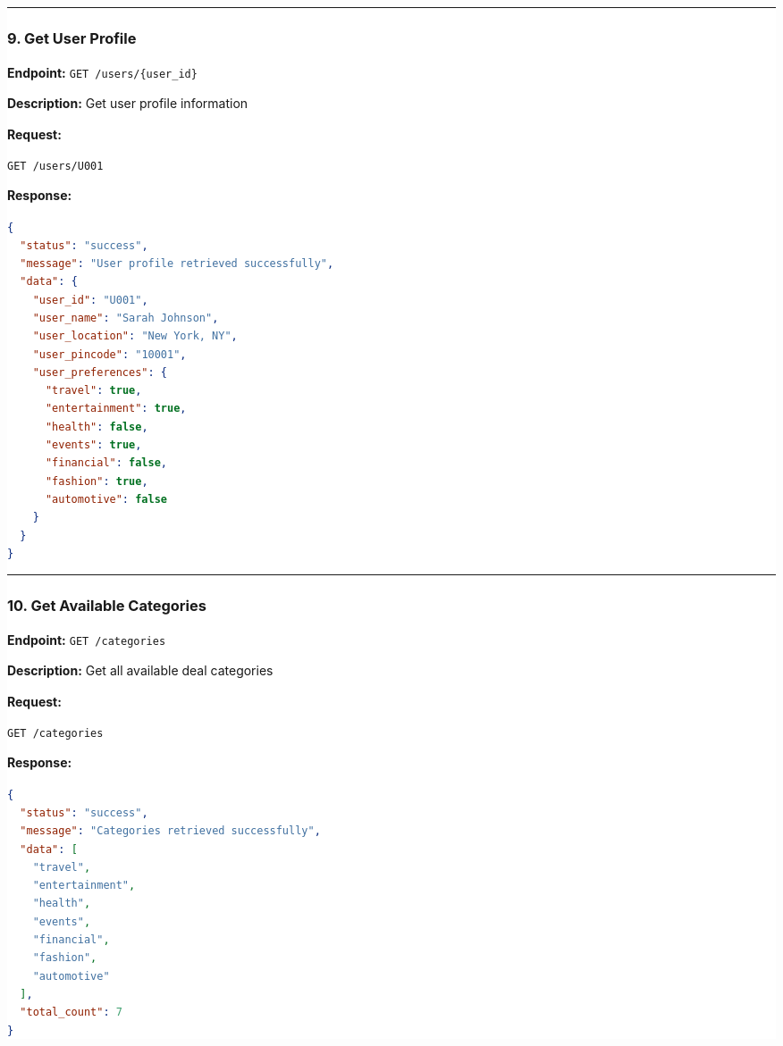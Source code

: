 
---

### 9. Get User Profile

**Endpoint:** `GET /users/{user_id}`

**Description:** Get user profile information

**Request:**
```
GET /users/U001
```

**Response:**
```json
{
  "status": "success",
  "message": "User profile retrieved successfully",
  "data": {
    "user_id": "U001",
    "user_name": "Sarah Johnson",
    "user_location": "New York, NY",
    "user_pincode": "10001",
    "user_preferences": {
      "travel": true,
      "entertainment": true,
      "health": false,
      "events": true,
      "financial": false,
      "fashion": true,
      "automotive": false
    }
  }
}
```

---

### 10. Get Available Categories

**Endpoint:** `GET /categories`

**Description:** Get all available deal categories

**Request:**
```
GET /categories
```

**Response:**
```json
{
  "status": "success",
  "message": "Categories retrieved successfully",
  "data": [
    "travel",
    "entertainment",
    "health",
    "events",
    "financial",
    "fashion",
    "automotive"
  ],
  "total_count": 7
}
```
